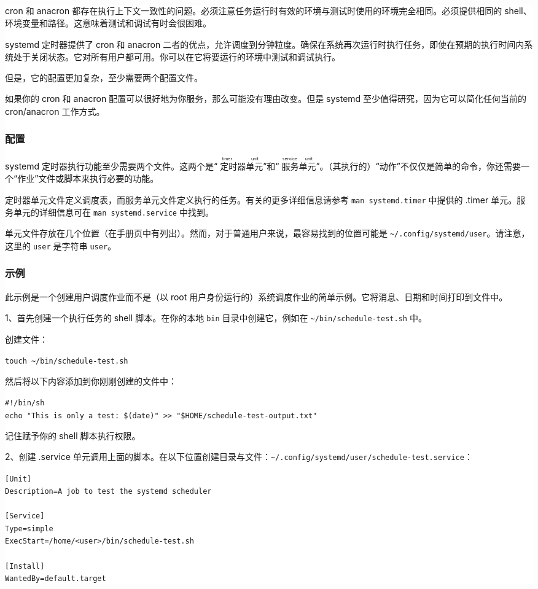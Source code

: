 
cron 和 anacron 都存在执行上下文一致性的问题。必须注意任务运行时有效的环境与测试时使用的环境完全相同。必须提供相同的 shell、环境变量和路径。这意味着测试和调试有时会很困难。


systemd 定时器提供了 cron 和 anacron 二者的优点，允许调度到分钟粒度。确保在系统再次运行时执行任务，即使在预期的执行时间内系统处于关闭状态。它对所有用户都可用。你可以在它将要运行的环境中测试和调试执行。


但是，它的配置更加复杂，至少需要两个配置文件。


如果你的 cron 和 anacron 配置可以很好地为你服务，那么可能没有理由改变。但是 systemd 至少值得研究，因为它可以简化任何当前的 cron/anacron 工作方式。


### 配置


systemd 定时器执行功能至少需要两个文件。这两个是“<ruby> 定时器单元 <rt>  timer unit </rt></ruby>”和“<ruby> 服务单元 <rt>  service unit </rt></ruby>”。（其执行的）“动作”不仅仅是简单的命令，你还需要一个“作业”文件或脚本来执行必要的功能。


定时器单元文件定义调度表，而服务单元文件定义执行的任务。有关的更多详细信息请参考 `man systemd.timer` 中提供的 .timer 单元。服务单元的详细信息可在 `man systemd.service` 中找到。


单元文件存放在几个位置（在手册页中有列出）。然而，对于普通用户来说，最容易找到的位置可能是 `~/.config/systemd/user`。请注意，这里的 `user` 是字符串 `user`。


### 示例


此示例是一个创建用户调度作业而不是（以 root 用户身份运行的）系统调度作业的简单示例。它将消息、日期和时间打印到文件中。


1、首先创建一个执行任务的 shell 脚本。在你的本地 `bin` 目录中创建它，例如在 `~/bin/schedule-test.sh` 中。


创建文件：



```
touch ~/bin/schedule-test.sh

```

然后将以下内容添加到你刚刚创建的文件中：



```
#!/bin/sh
echo "This is only a test: $(date)" >> "$HOME/schedule-test-output.txt"

```

记住赋予你的 shell 脚本执行权限。


2、创建 .service 单元调用上面的脚本。在以下位置创建目录与文件：`~/.config/systemd/user/schedule-test.service`：



```
[Unit]
Description=A job to test the systemd scheduler

[Service]
Type=simple
ExecStart=/home/<user>/bin/schedule-test.sh

[Install]
WantedBy=default.target

```
